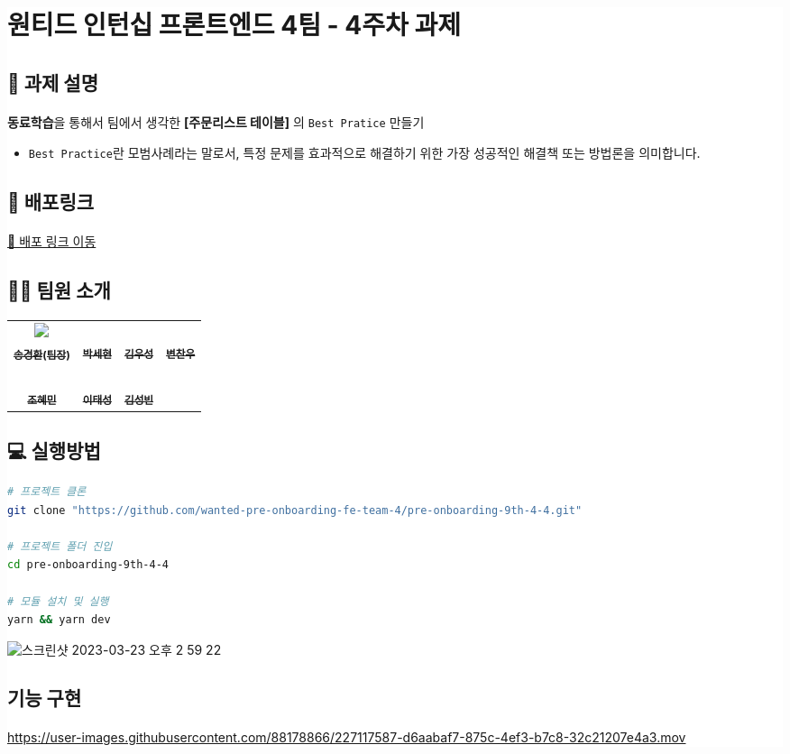 # 원티드 인턴십 프론트엔드 4팀 - 4주차 과제
## 📖 과제 설명
**동료학습**을 통해서 팀에서 생각한 **[주문리스트 테이블]** 의 `Best Pratice` 만들기
- `Best Practice`란 모범사례라는 말로서, 특정 문제를 효과적으로 해결하기 위한 가장 성공적인 해결책 또는 방법론을 의미합니다.

## 🔗 배포링크
[🔗 배포 링크 이동](https://pre-onboarding-9th-4-4-five.vercel.app/)

## 🧑‍💻 팀원 소개
<table>
  <tbody>
    <tr>
      <td align="center"><a href="https://github.com/SongNoin"><img src="https://avatars.githubusercontent.com/u/88178866?v=4" width="100px; alt=""/><br /><sub><b>송경환(팀장)</b></sub></a><br /></td>
      <td align="center"><a href="https://github.com/sehyeon4687"><img src="https://avatars.githubusercontent.com/u/104138055?v=4" width="100px;" alt=""/><br /><sub><b>박세현 </b></sub></a><br /></td>
      <td align="center"><a href="https://github.com/ws8313"><img src="https://avatars.githubusercontent.com/u/87023889?v=4" width="100px;" alt=""/><br /><sub><b>김우성 </b></sub></a><br /></td>
      <td align="center"><a href="https://github.com/chanwoo00106"><img src="https://avatars.githubusercontent.com/u/57276315?v=4" width="100px;" alt=""/><br /><sub><b>변찬우 </b></sub></a><br /></td>
           <tr/>
      <td align="center"><a href="https://github.com/hyemin33"><img src="https://avatars.githubusercontent.com/u/124856203?v=4" width="100px;" alt=""/><br /><sub><b>조혜민 </b></sub></a><br /></td>
      <td align="center"><a href="https://github.com/2taesung"><img src="https://avatars.githubusercontent.com/u/66891085?v=4" width="100px;" alt=""/><br /><sub><b>이태성 </b></sub></a><br /></td>
      <td align="center"><a href="https://github.com/seongbin9786"><img src="https://avatars.githubusercontent.com/u/28754907?v=4" width="100px;" alt=""/><br /><sub><b>김성빈 </b></sub></a><br /></td>
    </tr>
  </tbody>
</table>

## 💻 실행방법 
   ```bash
   # 프로젝트 클론
   git clone "https://github.com/wanted-pre-onboarding-fe-team-4/pre-onboarding-9th-4-4.git"
  
  # 프로젝트 폴더 진입
   cd pre-onboarding-9th-4-4
   
  # 모듈 설치 및 실행
   yarn && yarn dev
  ```
<img width="1797" alt="스크린샷 2023-03-23 오후 2 59 22" src="https://user-images.githubusercontent.com/88178866/227117427-64b1a6c8-b3d6-45c7-92c5-26ca1a819281.png">

## 기능 구현



https://user-images.githubusercontent.com/88178866/227117587-d6aabaf7-875c-4ef3-b7c8-32c21207e4a3.mov
